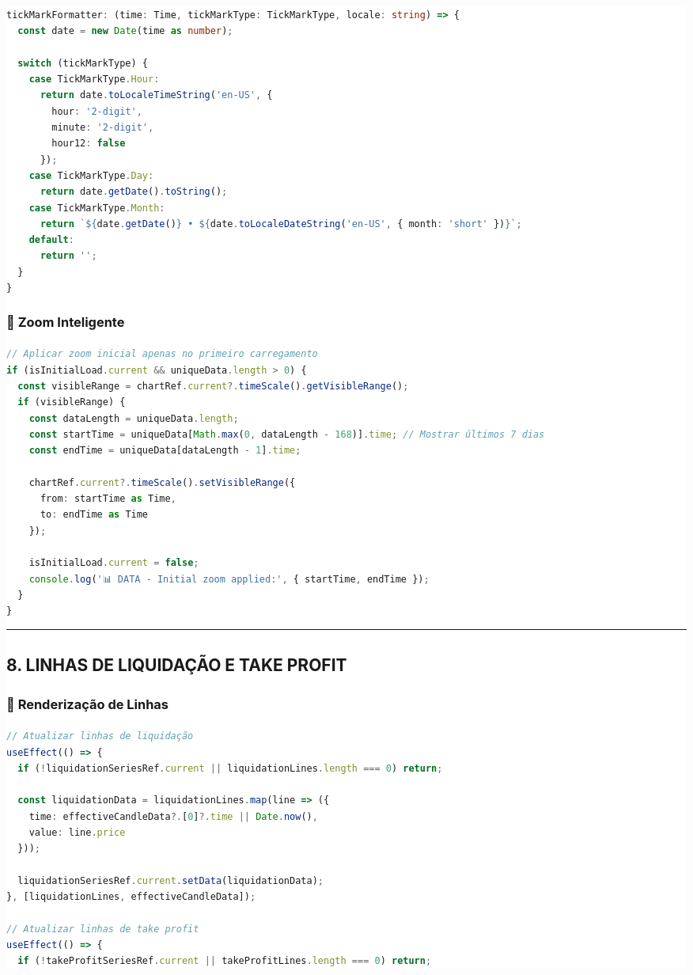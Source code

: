 ```typescript
tickMarkFormatter: (time: Time, tickMarkType: TickMarkType, locale: string) => {
  const date = new Date(time as number);
  
  switch (tickMarkType) {
    case TickMarkType.Hour:
      return date.toLocaleTimeString('en-US', { 
        hour: '2-digit', 
        minute: '2-digit',
        hour12: false 
      });
    case TickMarkType.Day:
      return date.getDate().toString();
    case TickMarkType.Month:
      return `${date.getDate()} • ${date.toLocaleDateString('en-US', { month: 'short' })}`;
    default:
      return '';
  }
}
```

### 🎯 **Zoom Inteligente**

```typescript
// Aplicar zoom inicial apenas no primeiro carregamento
if (isInitialLoad.current && uniqueData.length > 0) {
  const visibleRange = chartRef.current?.timeScale().getVisibleRange();
  if (visibleRange) {
    const dataLength = uniqueData.length;
    const startTime = uniqueData[Math.max(0, dataLength - 168)].time; // Mostrar últimos 7 dias
    const endTime = uniqueData[dataLength - 1].time;
    
    chartRef.current?.timeScale().setVisibleRange({
      from: startTime as Time,
      to: endTime as Time
    });
    
    isInitialLoad.current = false;
    console.log('📊 DATA - Initial zoom applied:', { startTime, endTime });
  }
}
```

---

## 8. **LINHAS DE LIQUIDAÇÃO E TAKE PROFIT**

### 📏 **Renderização de Linhas**

```typescript
// Atualizar linhas de liquidação
useEffect(() => {
  if (!liquidationSeriesRef.current || liquidationLines.length === 0) return;

  const liquidationData = liquidationLines.map(line => ({
    time: effectiveCandleData?.[0]?.time || Date.now(),
    value: line.price
  }));

  liquidationSeriesRef.current.setData(liquidationData);
}, [liquidationLines, effectiveCandleData]);

// Atualizar linhas de take profit
useEffect(() => {
  if (!takeProfitSeriesRef.current || takeProfitLines.length === 0) return;
```
